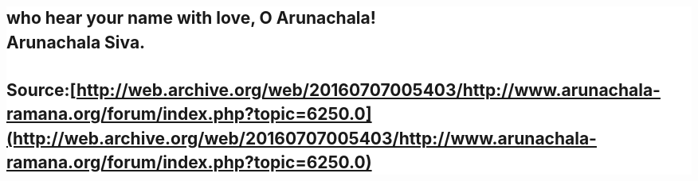 who hear your name with love, O Arunachala!   
Arunachala Siva.
 ---  
Source:[http://web.archive.org/web/20160707005403/http://www.arunachala-ramana.org/forum/index.php?topic=6250.0](http://web.archive.org/web/20160707005403/http://www.arunachala-ramana.org/forum/index.php?topic=6250.0)   
---  


